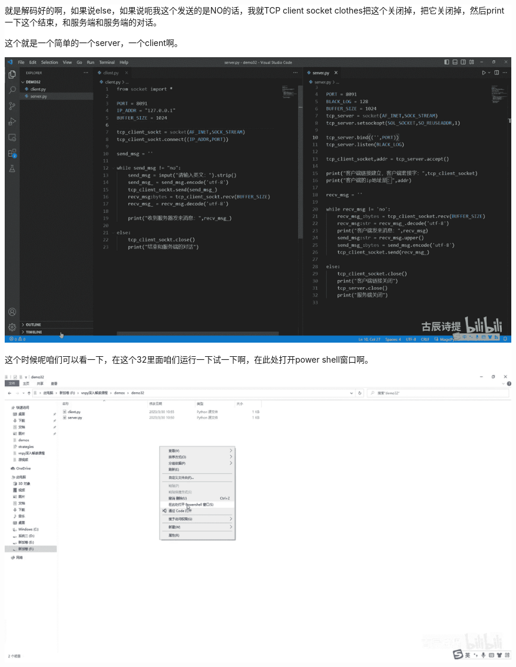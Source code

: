 就是解码好的啊，如果说else，如果说呃我这个发送的是NO的话，我就TCP client socket clothes把这个关闭掉，把它关闭掉，然后print一下这个结束，和服务端和服务端的对话。

这个就是一个简单的一个server，一个client啊。

![](img/8e524eff8990bf76452db6bbf6b93a5e_1.png)

这个时候呢咱们可以看一下，在这个32里面咱们运行一下试一下啊，在此处打开power shell窗口啊。



![](img/8e524eff8990bf76452db6bbf6b93a5e_3.png)
